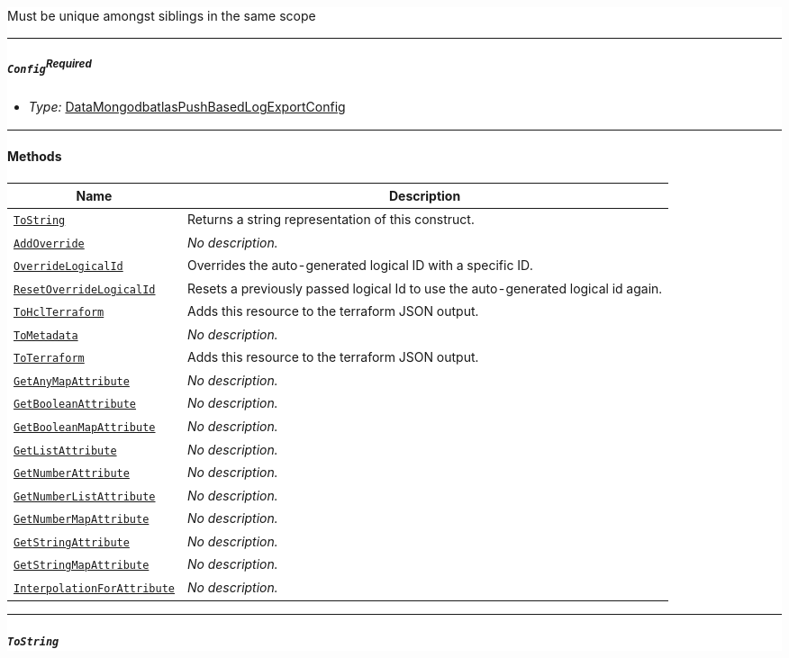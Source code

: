 Must be unique amongst siblings in the same scope

---

##### `Config`<sup>Required</sup> <a name="Config" id="@cdktf/provider-mongodbatlas.dataMongodbatlasPushBasedLogExport.DataMongodbatlasPushBasedLogExport.Initializer.parameter.config"></a>

- *Type:* <a href="#@cdktf/provider-mongodbatlas.dataMongodbatlasPushBasedLogExport.DataMongodbatlasPushBasedLogExportConfig">DataMongodbatlasPushBasedLogExportConfig</a>

---

#### Methods <a name="Methods" id="Methods"></a>

| **Name** | **Description** |
| --- | --- |
| <code><a href="#@cdktf/provider-mongodbatlas.dataMongodbatlasPushBasedLogExport.DataMongodbatlasPushBasedLogExport.toString">ToString</a></code> | Returns a string representation of this construct. |
| <code><a href="#@cdktf/provider-mongodbatlas.dataMongodbatlasPushBasedLogExport.DataMongodbatlasPushBasedLogExport.addOverride">AddOverride</a></code> | *No description.* |
| <code><a href="#@cdktf/provider-mongodbatlas.dataMongodbatlasPushBasedLogExport.DataMongodbatlasPushBasedLogExport.overrideLogicalId">OverrideLogicalId</a></code> | Overrides the auto-generated logical ID with a specific ID. |
| <code><a href="#@cdktf/provider-mongodbatlas.dataMongodbatlasPushBasedLogExport.DataMongodbatlasPushBasedLogExport.resetOverrideLogicalId">ResetOverrideLogicalId</a></code> | Resets a previously passed logical Id to use the auto-generated logical id again. |
| <code><a href="#@cdktf/provider-mongodbatlas.dataMongodbatlasPushBasedLogExport.DataMongodbatlasPushBasedLogExport.toHclTerraform">ToHclTerraform</a></code> | Adds this resource to the terraform JSON output. |
| <code><a href="#@cdktf/provider-mongodbatlas.dataMongodbatlasPushBasedLogExport.DataMongodbatlasPushBasedLogExport.toMetadata">ToMetadata</a></code> | *No description.* |
| <code><a href="#@cdktf/provider-mongodbatlas.dataMongodbatlasPushBasedLogExport.DataMongodbatlasPushBasedLogExport.toTerraform">ToTerraform</a></code> | Adds this resource to the terraform JSON output. |
| <code><a href="#@cdktf/provider-mongodbatlas.dataMongodbatlasPushBasedLogExport.DataMongodbatlasPushBasedLogExport.getAnyMapAttribute">GetAnyMapAttribute</a></code> | *No description.* |
| <code><a href="#@cdktf/provider-mongodbatlas.dataMongodbatlasPushBasedLogExport.DataMongodbatlasPushBasedLogExport.getBooleanAttribute">GetBooleanAttribute</a></code> | *No description.* |
| <code><a href="#@cdktf/provider-mongodbatlas.dataMongodbatlasPushBasedLogExport.DataMongodbatlasPushBasedLogExport.getBooleanMapAttribute">GetBooleanMapAttribute</a></code> | *No description.* |
| <code><a href="#@cdktf/provider-mongodbatlas.dataMongodbatlasPushBasedLogExport.DataMongodbatlasPushBasedLogExport.getListAttribute">GetListAttribute</a></code> | *No description.* |
| <code><a href="#@cdktf/provider-mongodbatlas.dataMongodbatlasPushBasedLogExport.DataMongodbatlasPushBasedLogExport.getNumberAttribute">GetNumberAttribute</a></code> | *No description.* |
| <code><a href="#@cdktf/provider-mongodbatlas.dataMongodbatlasPushBasedLogExport.DataMongodbatlasPushBasedLogExport.getNumberListAttribute">GetNumberListAttribute</a></code> | *No description.* |
| <code><a href="#@cdktf/provider-mongodbatlas.dataMongodbatlasPushBasedLogExport.DataMongodbatlasPushBasedLogExport.getNumberMapAttribute">GetNumberMapAttribute</a></code> | *No description.* |
| <code><a href="#@cdktf/provider-mongodbatlas.dataMongodbatlasPushBasedLogExport.DataMongodbatlasPushBasedLogExport.getStringAttribute">GetStringAttribute</a></code> | *No description.* |
| <code><a href="#@cdktf/provider-mongodbatlas.dataMongodbatlasPushBasedLogExport.DataMongodbatlasPushBasedLogExport.getStringMapAttribute">GetStringMapAttribute</a></code> | *No description.* |
| <code><a href="#@cdktf/provider-mongodbatlas.dataMongodbatlasPushBasedLogExport.DataMongodbatlasPushBasedLogExport.interpolationForAttribute">InterpolationForAttribute</a></code> | *No description.* |

---

##### `ToString` <a name="ToString" id="@cdktf/provider-mongodbatlas.dataMongodbatlasPushBasedLogExport.DataMongodbatlasPushBasedLogExport.toString"></a>
